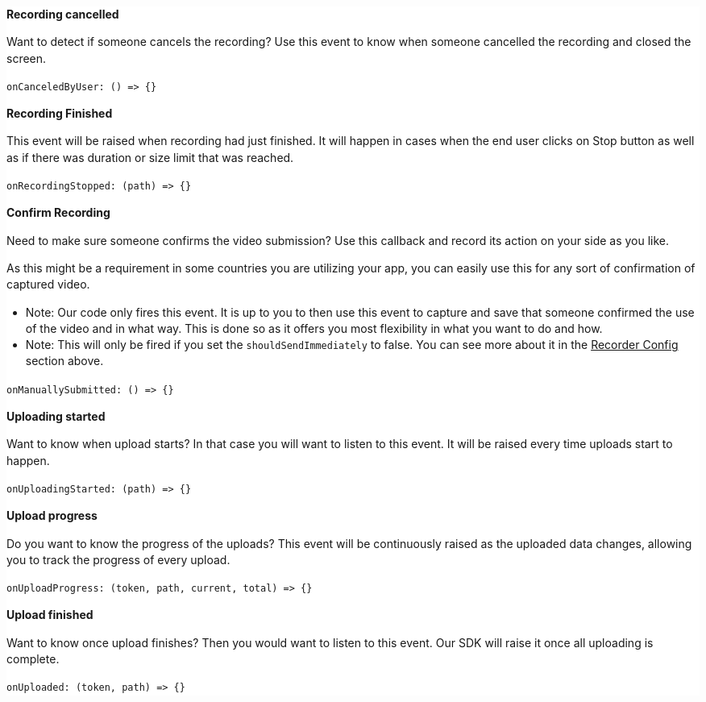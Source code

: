 **Recording cancelled**

Want to detect if someone cancels the recording? Use this event to know when someone cancelled the recording and closed the screen.

```
onCanceledByUser: () => {} 
```

**Recording Finished**

This event will be raised when recording had just finished. It will happen in cases when the end user clicks on Stop button as well as if there was duration or size limit that was reached.

```
onRecordingStopped: (path) => {}
```

**Confirm Recording**

Need to make sure someone confirms the video submission? Use this callback and record its action on your side as you like.

As this might be a requirement in some countries you are utilizing your app, you can easily use this for any sort of confirmation of captured video.

- Note: Our code only fires this event. It is up to you to then use this event to capture and save that someone confirmed the use of the video and in what way. This is done so as it offers you most flexibility in what you want to do and how.
- Note: This will only be fired if you set the `shouldSendImmediately` to false. You can see more about it in the [Recorder Config](#recorder-config) section above.

```
onManuallySubmitted: () => {}
```

**Uploading started**

Want to know when upload starts? In that case you will want to listen to this event. It will be raised every time uploads start to happen.

```
onUploadingStarted: (path) => {}
```

**Upload progress**

Do you want to know the progress of the uploads? This event will be continuously raised as the uploaded data changes, allowing you to track the progress of every upload.  

```
onUploadProgress: (token, path, current, total) => {}
```

**Upload finished**

Want to know once upload finishes? Then you would want to listen to this event. Our SDK will raise it once all uploading is complete.

```
onUploaded: (token, path) => {}
```
